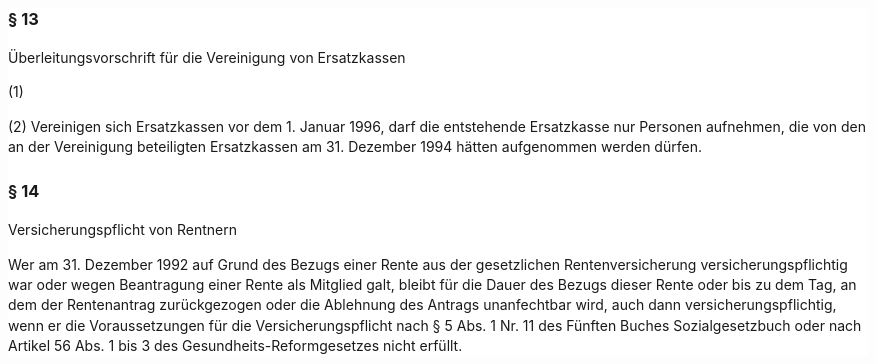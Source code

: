</div>

</div>

</div>

</div>

<span id="BJNR022669992BJNE003400333.html"></span>

### § 13  
Überleitungsvorschrift für die Vereinigung von Ersatzkassen

<div>

<div class="jnhtml">

<div>

<div class="jurAbsatz">

(1)

</div>

<div class="jurAbsatz">

(2) Vereinigen sich Ersatzkassen vor dem 1. Januar 1996, darf die
entstehende Ersatzkasse nur Personen aufnehmen, die von den an der
Vereinigung beteiligten Ersatzkassen am 31. Dezember 1994 hätten
aufgenommen werden dürfen.

</div>

</div>

</div>

</div>

<span id="BJNR022669992BJNE003500333.html"></span>

### § 14  
Versicherungspflicht von Rentnern

<div>

<div class="jnhtml">

<div>

<div class="jurAbsatz">

Wer am 31. Dezember 1992 auf Grund des Bezugs einer Rente aus der
gesetzlichen Rentenversicherung versicherungspflichtig war oder wegen
Beantragung einer Rente als Mitglied galt, bleibt für die Dauer des
Bezugs dieser Rente oder bis zu dem Tag, an dem der Rentenantrag
zurückgezogen oder die Ablehnung des Antrags unanfechtbar wird, auch
dann versicherungspflichtig, wenn er die Voraussetzungen für die
Versicherungspflicht nach § 5 Abs. 1 Nr. 11 des Fünften Buches
Sozialgesetzbuch oder nach Artikel 56 Abs. 1 bis 3 des
Gesundheits-Reformgesetzes nicht erfüllt.
